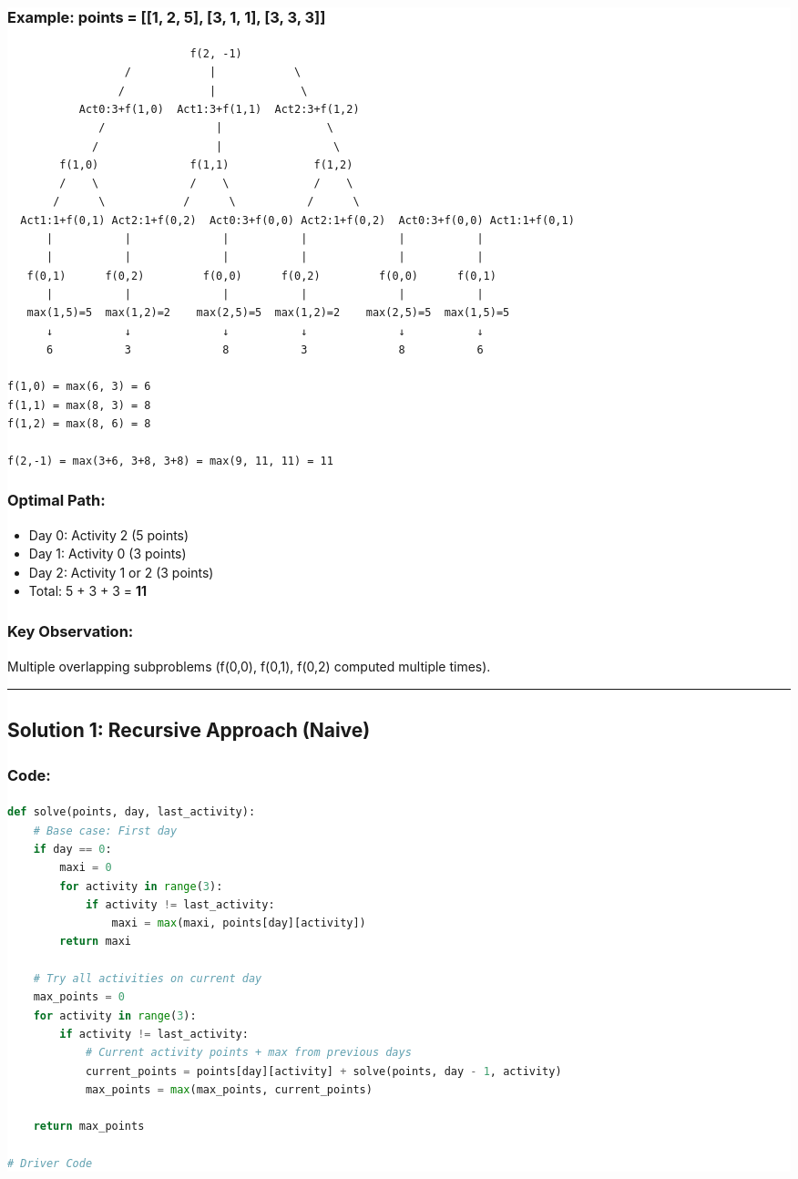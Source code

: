 ### Example: points = [[1, 2, 5], [3, 1, 1], [3, 3, 3]]

```
                            f(2, -1)
                  /            |            \
                 /             |             \
           Act0:3+f(1,0)  Act1:3+f(1,1)  Act2:3+f(1,2)
              /                 |                \
             /                  |                 \
        f(1,0)              f(1,1)             f(1,2)
        /    \              /    \             /    \
       /      \            /      \           /      \
  Act1:1+f(0,1) Act2:1+f(0,2)  Act0:3+f(0,0) Act2:1+f(0,2)  Act0:3+f(0,0) Act1:1+f(0,1)
      |           |              |           |              |           |
      |           |              |           |              |           |
   f(0,1)      f(0,2)         f(0,0)      f(0,2)         f(0,0)      f(0,1)
      |           |              |           |              |           |
   max(1,5)=5  max(1,2)=2    max(2,5)=5  max(1,2)=2    max(2,5)=5  max(1,5)=5
      ↓           ↓              ↓           ↓              ↓           ↓
      6           3              8           3              8           6

f(1,0) = max(6, 3) = 6
f(1,1) = max(8, 3) = 8
f(1,2) = max(8, 6) = 8

f(2,-1) = max(3+6, 3+8, 3+8) = max(9, 11, 11) = 11
```

### Optimal Path:
- Day 0: Activity 2 (5 points)
- Day 1: Activity 0 (3 points)
- Day 2: Activity 1 or 2 (3 points)
- Total: 5 + 3 + 3 = **11**

### Key Observation:
Multiple overlapping subproblems (f(0,0), f(0,1), f(0,2) computed multiple times).

---

## Solution 1: Recursive Approach (Naive)

### Code:
```python
def solve(points, day, last_activity):
    # Base case: First day
    if day == 0:
        maxi = 0
        for activity in range(3):
            if activity != last_activity:
                maxi = max(maxi, points[day][activity])
        return maxi
    
    # Try all activities on current day
    max_points = 0
    for activity in range(3):
        if activity != last_activity:
            # Current activity points + max from previous days
            current_points = points[day][activity] + solve(points, day - 1, activity)
            max_points = max(max_points, current_points)
    
    return max_points

# Driver Code
```
